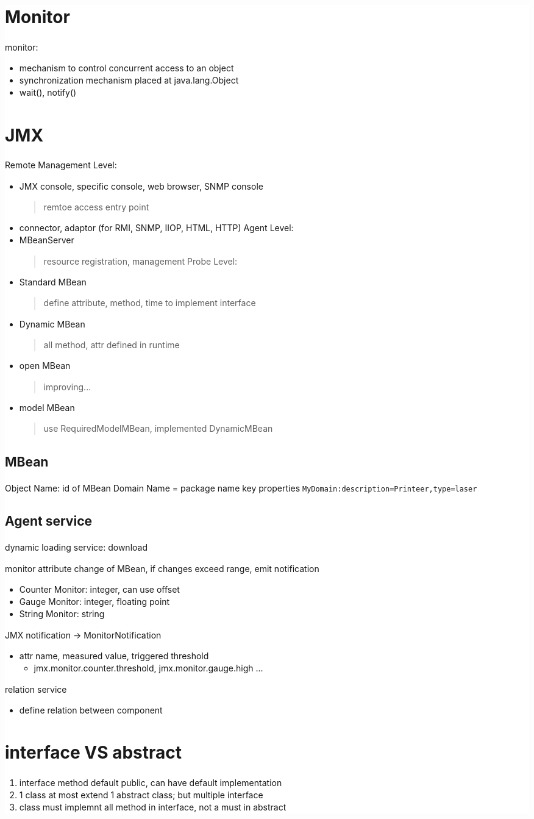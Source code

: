 # Monitor
monitor: 
- mechanism to control concurrent access to an object
- synchronization mechanism placed at java.lang.Object
- wait(), notify() 




# JMX
Remote Management Level: 
- JMX console, specific console, web browser, SNMP console
  > remtoe access entry point
- connector, adaptor (for RMI, SNMP, IIOP, HTML, HTTP)
Agent Level:
- MBeanServer
  > resource registration, management
Probe Level:
- Standard MBean
  > define attribute, method, time to implement interface
- Dynamic MBean
  > all method, attr defined in runtime
- open MBean
  > improving...
- model MBean
  > use RequiredModelMBean, implemented DynamicMBean

## MBean
Object Name: id of MBean
Domain Name = package name
key properties
`MyDomain:description=Printeer,type=laser`

## Agent service
dynamic loading service: download 

monitor attribute change of MBean, if changes exceed range, emit notification
- Counter Monitor: integer, can use offset
- Gauge Monitor: integer, floating point
- String Monitor: string

JMX notification -> MonitorNotification
- attr name, measured value, triggered threshold
  - jmx.monitor.counter.threshold, jmx.monitor.gauge.high ... 

relation service
- define relation between component


# interface VS abstract
1. interface method default public, can have default implementation
2. 1 class at most extend 1 abstract class; but multiple interface
3. class must implemnt all method in interface, not a must in abstract
